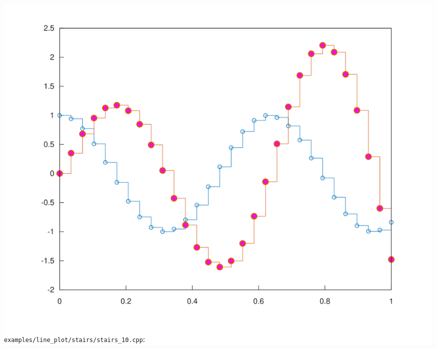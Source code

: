 [![example_stairs_9](examples/line_plot/stairs/stairs_9.svg)](../examples/line_plot/stairs/stairs_9.cpp)

<a name="stairs_10"></a>`examples/line_plot/stairs/stairs_10.cpp`: 
